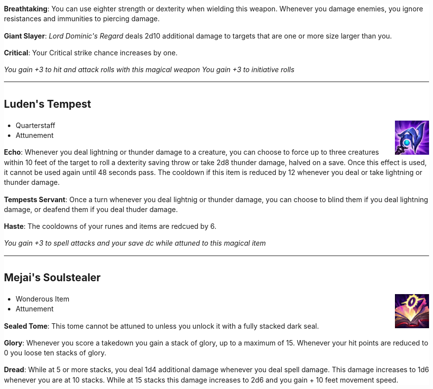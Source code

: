 **Breathtaking**: You can use eighter strength or dexterity when wielding this weapon. Whenever you damage enemies, you ignore resistances and immunities to piercing damage.

**Giant Slayer**: _Lord Dominic's Regard_ deals 2d10 additional damage to targets that are one or more size larger than you. 

**Critical**: Your Critical strike chance increases by one. 

_You gain +3 to hit and attack rolls with this magical weapon_
_You gain +3 to initiative rolls_

---

## Luden's Tempest

<img src="https://github.com/Sebastianhju/Runeterra-5e/blob/main/img-items/Luden's Tempest.png" Align=right width=8% height=8%>

- Quarterstaff
- Attunement

**Echo**: Whenever you deal lightning or thunder damage to a creature, you can choose to force up to three creatures within 10 feet of the target to roll a dexterity saving throw or take 2d8 thunder damage, halved on a save. Once this effect is used, it cannot be used again until 48 seconds pass. The cooldown if this item is reduced by 12 whenever you deal or take lightning or thunder damage.

**Tempests Servant**: Once a turn whenever you deal lightnig or thunder damage, you can choose to blind them if you deal lightning damage, or deafend them if you deal thuder damage. 

**Haste**: The cooldowns of your runes and items are redcued by 6. 

_You gain +3 to spell attacks and your save dc while attuned to this magical item_

---

## Mejai's Soulstealer

<img src="https://github.com/Sebastianhju/Runeterra-5e/blob/main/img-items/Mejai's Soulstealer.png" Align=right width=8% height=8%>

- Wonderous Item
- Attunement

**Sealed Tome**: This tome cannot be attuned to unless you unlock it with a fully stacked dark seal. 

**Glory**: Whenever you score a takedown you gain a stack of glory, up to a maximum of 15. Whenever your hit points are reduced to 0 you loose ten stacks of glory.

**Dread**: While at 5 or more stacks, you deal 1d4 additional damage whenever you deal spell damage. This damage increases to 1d6 whenever you are at 10 stacks. While at 15 stacks this damage increases to 2d6 and you gain + 10 feet movement speed. 
